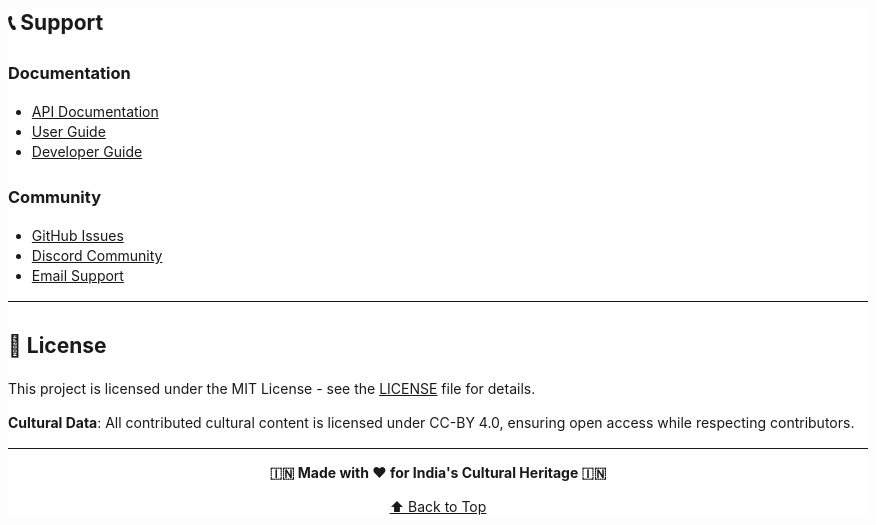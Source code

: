 
## 📞 **Support**

### **Documentation**
- [API Documentation](http://localhost:8000/docs)
- [User Guide](./docs/user-guide.md)
- [Developer Guide](./docs/developer-guide.md)

### **Community**
- [GitHub Issues](https://github.com/bharatverse/bharatverse/issues)
- [Discord Community](https://discord.gg/bharatverse)
- [Email Support](mailto:support@bharatverse.org)

---

## 📄 **License**

This project is licensed under the MIT License - see the [LICENSE](LICENSE) file for details.

**Cultural Data**: All contributed cultural content is licensed under CC-BY 4.0, ensuring open access while respecting contributors.

---

<div align="center">
  <strong>🇮🇳 Made with ❤️ for India's Cultural Heritage 🇮🇳</strong>
  
  <p>
    <a href="#-bharatverse-enhanced---real-ai-powered-cultural-heritage-platform">⬆️ Back to Top</a>
  </p>
</div>
